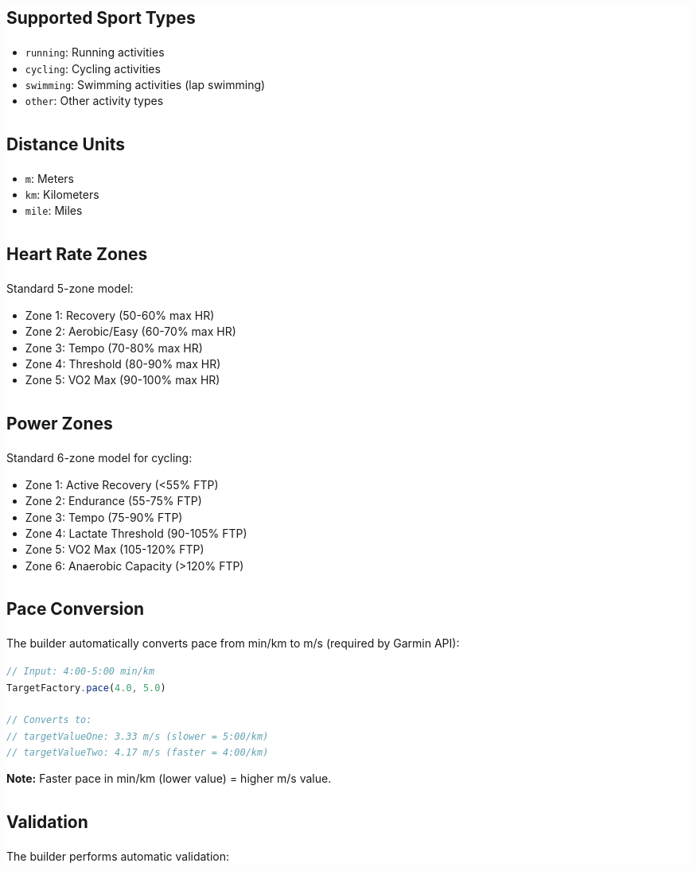 
## Supported Sport Types

- `running`: Running activities
- `cycling`: Cycling activities
- `swimming`: Swimming activities (lap swimming)
- `other`: Other activity types

## Distance Units

- `m`: Meters
- `km`: Kilometers
- `mile`: Miles

## Heart Rate Zones

Standard 5-zone model:
- Zone 1: Recovery (50-60% max HR)
- Zone 2: Aerobic/Easy (60-70% max HR)
- Zone 3: Tempo (70-80% max HR)
- Zone 4: Threshold (80-90% max HR)
- Zone 5: VO2 Max (90-100% max HR)

## Power Zones

Standard 6-zone model for cycling:
- Zone 1: Active Recovery (<55% FTP)
- Zone 2: Endurance (55-75% FTP)
- Zone 3: Tempo (75-90% FTP)
- Zone 4: Lactate Threshold (90-105% FTP)
- Zone 5: VO2 Max (105-120% FTP)
- Zone 6: Anaerobic Capacity (>120% FTP)

## Pace Conversion

The builder automatically converts pace from min/km to m/s (required by Garmin API):

```typescript
// Input: 4:00-5:00 min/km
TargetFactory.pace(4.0, 5.0)

// Converts to:
// targetValueOne: 3.33 m/s (slower = 5:00/km)
// targetValueTwo: 4.17 m/s (faster = 4:00/km)
```

**Note:** Faster pace in min/km (lower value) = higher m/s value.

## Validation

The builder performs automatic validation:
